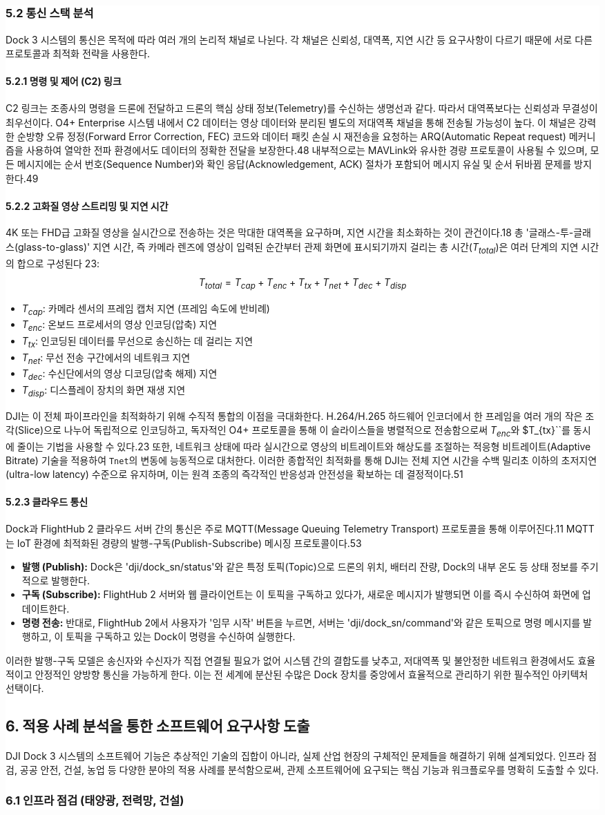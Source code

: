 ### 5.2 통신 스택 분석

Dock 3 시스템의 통신은 목적에 따라 여러 개의 논리적 채널로 나뉜다. 각 채널은 신뢰성, 대역폭, 지연 시간 등 요구사항이 다르기 때문에 서로 다른 프로토콜과 최적화 전략을 사용한다.

#### 5.2.1 명령 및 제어 (C2) 링크

C2 링크는 조종사의 명령을 드론에 전달하고 드론의 핵심 상태 정보(Telemetry)를 수신하는 생명선과 같다. 따라서 대역폭보다는 신뢰성과 무결성이 최우선이다. O4+ Enterprise 시스템 내에서 C2 데이터는 영상 데이터와 분리된 별도의 저대역폭 채널을 통해 전송될 가능성이 높다. 이 채널은 강력한 순방향 오류 정정(Forward Error Correction, FEC) 코드와 데이터 패킷 손실 시 재전송을 요청하는 ARQ(Automatic Repeat request) 메커니즘을 사용하여 열악한 전파 환경에서도 데이터의 정확한 전달을 보장한다.48 내부적으로는 MAVLink와 유사한 경량 프로토콜이 사용될 수 있으며, 모든 메시지에는 순서 번호(Sequence Number)와 확인 응답(Acknowledgement, ACK) 절차가 포함되어 메시지 유실 및 순서 뒤바뀜 문제를 방지한다.49

#### 5.2.2 고화질 영상 스트리밍 및 지연 시간

4K 또는 FHD급 고화질 영상을 실시간으로 전송하는 것은 막대한 대역폭을 요구하며, 지연 시간을 최소화하는 것이 관건이다.18 총 '글래스-투-글래스(glass-to-glass)' 지연 시간, 즉 카메라 렌즈에 영상이 입력된 순간부터 관제 화면에 표시되기까지 걸리는 총 시간($T_{total}$)은 여러 단계의 지연 시간의 합으로 구성된다 23:
$$
T_{total} = T_{cap} + T_{enc} + T_{tx} + T_{net} + T_{dec} + T_{disp}
$$

- $T_{cap}$: 카메라 센서의 프레임 캡처 지연 (프레임 속도에 반비례)
- $T_{enc}$: 온보드 프로세서의 영상 인코딩(압축) 지연
- $T_{tx}$: 인코딩된 데이터를 무선으로 송신하는 데 걸리는 지연
- $T_{net}$: 무선 전송 구간에서의 네트워크 지연
- $T_{dec}$: 수신단에서의 영상 디코딩(압축 해제) 지연
- $T_{disp}$: 디스플레이 장치의 화면 재생 지연

DJI는 이 전체 파이프라인을 최적화하기 위해 수직적 통합의 이점을 극대화한다. H.264/H.265 하드웨어 인코더에서 한 프레임을 여러 개의 작은 조각(Slice)으로 나누어 독립적으로 인코딩하고, 독자적인 O4+ 프로토콜을 통해 이 슬라이스들을 병렬적으로 전송함으로써 $T_{enc}$와 $T_{tx}``를 동시에 줄이는 기법을 사용할 수 있다.23 또한, 네트워크 상태에 따라 실시간으로 영상의 비트레이트와 해상도를 조절하는 적응형 비트레이트(Adaptive Bitrate) 기술을 적용하여 `Tnet`의 변동에 능동적으로 대처한다. 이러한 종합적인 최적화를 통해 DJI는 전체 지연 시간을 수백 밀리초 이하의 초저지연(ultra-low latency) 수준으로 유지하며, 이는 원격 조종의 즉각적인 반응성과 안전성을 확보하는 데 결정적이다.51

#### 5.2.3 클라우드 통신

Dock과 FlightHub 2 클라우드 서버 간의 통신은 주로 MQTT(Message Queuing Telemetry Transport) 프로토콜을 통해 이루어진다.11 MQTT는 IoT 환경에 최적화된 경량의 발행-구독(Publish-Subscribe) 메시징 프로토콜이다.53

- **발행 (Publish):** Dock은 'dji/dock_sn/status'와 같은 특정 토픽(Topic)으로 드론의 위치, 배터리 잔량, Dock의 내부 온도 등 상태 정보를 주기적으로 발행한다.
- **구독 (Subscribe):** FlightHub 2 서버와 웹 클라이언트는 이 토픽을 구독하고 있다가, 새로운 메시지가 발행되면 이를 즉시 수신하여 화면에 업데이트한다.
- **명령 전송:** 반대로, FlightHub 2에서 사용자가 '임무 시작' 버튼을 누르면, 서버는 'dji/dock_sn/command'와 같은 토픽으로 명령 메시지를 발행하고, 이 토픽을 구독하고 있는 Dock이 명령을 수신하여 실행한다.

이러한 발행-구독 모델은 송신자와 수신자가 직접 연결될 필요가 없어 시스템 간의 결합도를 낮추고, 저대역폭 및 불안정한 네트워크 환경에서도 효율적이고 안정적인 양방향 통신을 가능하게 한다. 이는 전 세계에 분산된 수많은 Dock 장치를 중앙에서 효율적으로 관리하기 위한 필수적인 아키텍처 선택이다.

## 6.  적용 사례 분석을 통한 소프트웨어 요구사항 도출

DJI Dock 3 시스템의 소프트웨어 기능은 추상적인 기술의 집합이 아니라, 실제 산업 현장의 구체적인 문제들을 해결하기 위해 설계되었다. 인프라 점검, 공공 안전, 건설, 농업 등 다양한 분야의 적용 사례를 분석함으로써, 관제 소프트웨어에 요구되는 핵심 기능과 워크플로우를 명확히 도출할 수 있다.

### 6.1 인프라 점검 (태양광, 전력망, 건설)
